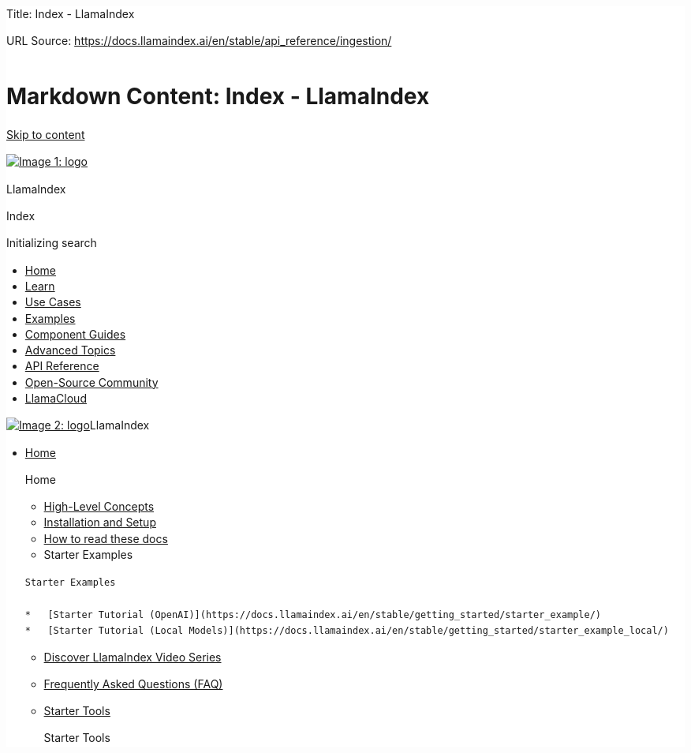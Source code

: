 Title: Index - LlamaIndex

URL Source: https://docs.llamaindex.ai/en/stable/api_reference/ingestion/

Markdown Content:
Index - LlamaIndex
===============
             

[Skip to content](https://docs.llamaindex.ai/en/stable/api_reference/ingestion/#llama_index.core.ingestion.pipeline.IngestionPipeline)

[![Image 1: logo](https://docs.llamaindex.ai/en/stable/_static/assets/LlamaSquareBlack.svg)](https://docs.llamaindex.ai/en/stable/ "LlamaIndex")

LlamaIndex

Index

  

Initializing search

*   [Home](https://docs.llamaindex.ai/en/stable/)
*   [Learn](https://docs.llamaindex.ai/en/stable/understanding/)
*   [Use Cases](https://docs.llamaindex.ai/en/stable/use_cases/)
*   [Examples](https://docs.llamaindex.ai/en/stable/examples/)
*   [Component Guides](https://docs.llamaindex.ai/en/stable/module_guides/)
*   [Advanced Topics](https://docs.llamaindex.ai/en/stable/optimizing/production_rag/)
*   [API Reference](https://docs.llamaindex.ai/en/stable/api_reference/)
*   [Open-Source Community](https://docs.llamaindex.ai/en/stable/community/integrations/)
*   [LlamaCloud](https://docs.llamaindex.ai/en/stable/llama_cloud/)

 [![Image 2: logo](https://docs.llamaindex.ai/en/stable/_static/assets/LlamaSquareBlack.svg)](https://docs.llamaindex.ai/en/stable/ "LlamaIndex")LlamaIndex

*   [Home](https://docs.llamaindex.ai/en/stable/)
    
    Home
    
    *   [High-Level Concepts](https://docs.llamaindex.ai/en/stable/getting_started/concepts/)
    *   [Installation and Setup](https://docs.llamaindex.ai/en/stable/getting_started/installation/)
    *   [How to read these docs](https://docs.llamaindex.ai/en/stable/getting_started/reading/)
    *    Starter Examples
        
        Starter Examples
        
        *   [Starter Tutorial (OpenAI)](https://docs.llamaindex.ai/en/stable/getting_started/starter_example/)
        *   [Starter Tutorial (Local Models)](https://docs.llamaindex.ai/en/stable/getting_started/starter_example_local/)
        
    *   [Discover LlamaIndex Video Series](https://docs.llamaindex.ai/en/stable/getting_started/discover_llamaindex/)
    *   [Frequently Asked Questions (FAQ)](https://docs.llamaindex.ai/en/stable/getting_started/customization/)
    *   [Starter Tools](https://docs.llamaindex.ai/en/stable/getting_started/starter_tools/)
        
        Starter Tools
        